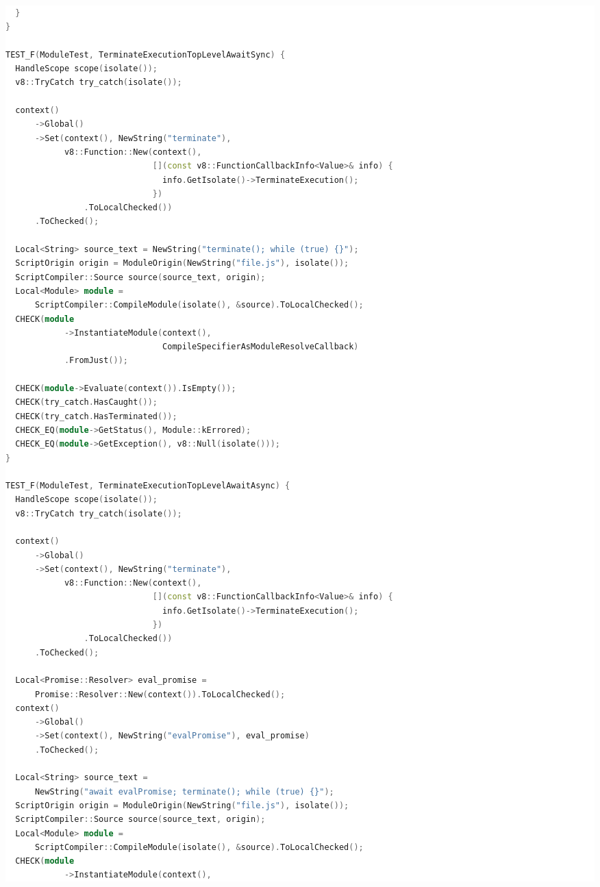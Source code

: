 ```cpp
  }
}

TEST_F(ModuleTest, TerminateExecutionTopLevelAwaitSync) {
  HandleScope scope(isolate());
  v8::TryCatch try_catch(isolate());

  context()
      ->Global()
      ->Set(context(), NewString("terminate"),
            v8::Function::New(context(),
                              [](const v8::FunctionCallbackInfo<Value>& info) {
                                info.GetIsolate()->TerminateExecution();
                              })
                .ToLocalChecked())
      .ToChecked();

  Local<String> source_text = NewString("terminate(); while (true) {}");
  ScriptOrigin origin = ModuleOrigin(NewString("file.js"), isolate());
  ScriptCompiler::Source source(source_text, origin);
  Local<Module> module =
      ScriptCompiler::CompileModule(isolate(), &source).ToLocalChecked();
  CHECK(module
            ->InstantiateModule(context(),
                                CompileSpecifierAsModuleResolveCallback)
            .FromJust());

  CHECK(module->Evaluate(context()).IsEmpty());
  CHECK(try_catch.HasCaught());
  CHECK(try_catch.HasTerminated());
  CHECK_EQ(module->GetStatus(), Module::kErrored);
  CHECK_EQ(module->GetException(), v8::Null(isolate()));
}

TEST_F(ModuleTest, TerminateExecutionTopLevelAwaitAsync) {
  HandleScope scope(isolate());
  v8::TryCatch try_catch(isolate());

  context()
      ->Global()
      ->Set(context(), NewString("terminate"),
            v8::Function::New(context(),
                              [](const v8::FunctionCallbackInfo<Value>& info) {
                                info.GetIsolate()->TerminateExecution();
                              })
                .ToLocalChecked())
      .ToChecked();

  Local<Promise::Resolver> eval_promise =
      Promise::Resolver::New(context()).ToLocalChecked();
  context()
      ->Global()
      ->Set(context(), NewString("evalPromise"), eval_promise)
      .ToChecked();

  Local<String> source_text =
      NewString("await evalPromise; terminate(); while (true) {}");
  ScriptOrigin origin = ModuleOrigin(NewString("file.js"), isolate());
  ScriptCompiler::Source source(source_text, origin);
  Local<Module> module =
      ScriptCompiler::CompileModule(isolate(), &source).ToLocalChecked();
  CHECK(module
            ->InstantiateModule(context(),
```